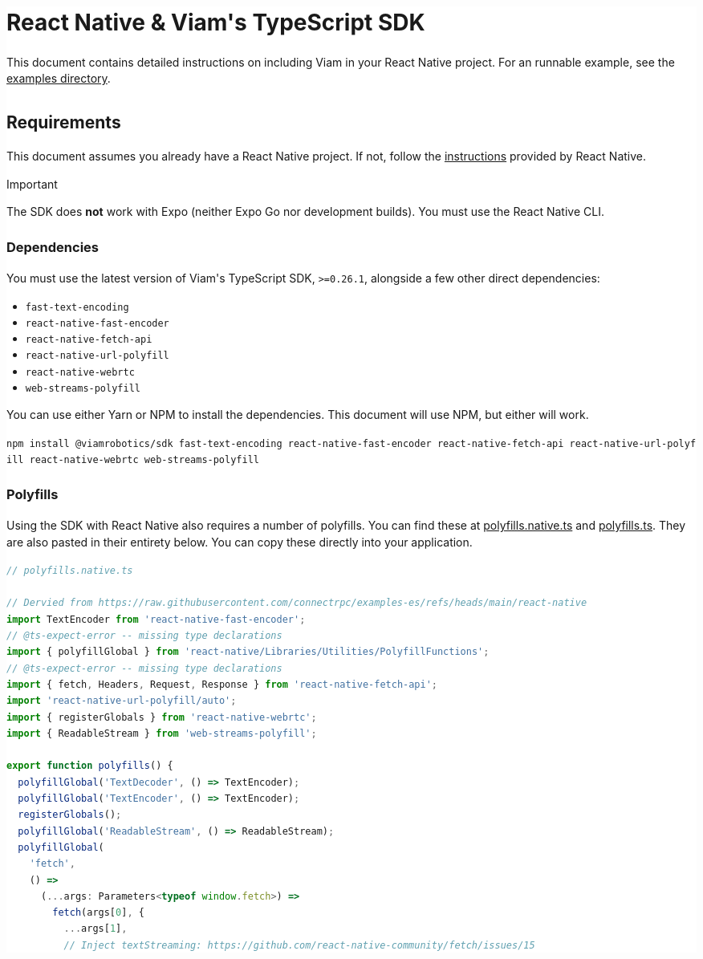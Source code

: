 # React Native & Viam's TypeScript SDK

This document contains detailed instructions on including Viam in your React Native project. For an runnable example, see the [examples directory](/examples/react-native/).

## Requirements

This document assumes you already have a React Native project. If not, follow the [instructions](https://reactnative.dev/docs/environment-setup) provided by React Native.

> [!IMPORTANT]
> The SDK does **not** work with Expo (neither Expo Go nor development builds). You must use the React Native CLI.

### Dependencies

You must use the latest version of Viam's TypeScript SDK, `>=0.26.1`, alongside a few other direct dependencies:

- `fast-text-encoding`
- `react-native-fast-encoder`
- `react-native-fetch-api`
- `react-native-url-polyfill`
- `react-native-webrtc`
- `web-streams-polyfill`

You can use either Yarn or NPM to install the dependencies. This document will use NPM, but either will work.

`npm install @viamrobotics/sdk fast-text-encoding react-native-fast-encoder react-native-fetch-api react-native-url-polyfill react-native-webrtc web-streams-polyfill`

### Polyfills

Using the SDK with React Native also requires a number of polyfills. You can find these at [polyfills.native.ts](/examples/react-native/polyfills.native.ts) and [polyfills.ts](/examples/react-native/polyfills.ts). They are also pasted in their entirety below. You can copy these directly into your application.

```ts
// polyfills.native.ts

// Dervied from https://raw.githubusercontent.com/connectrpc/examples-es/refs/heads/main/react-native
import TextEncoder from 'react-native-fast-encoder';
// @ts-expect-error -- missing type declarations
import { polyfillGlobal } from 'react-native/Libraries/Utilities/PolyfillFunctions';
// @ts-expect-error -- missing type declarations
import { fetch, Headers, Request, Response } from 'react-native-fetch-api';
import 'react-native-url-polyfill/auto';
import { registerGlobals } from 'react-native-webrtc';
import { ReadableStream } from 'web-streams-polyfill';

export function polyfills() {
  polyfillGlobal('TextDecoder', () => TextEncoder);
  polyfillGlobal('TextEncoder', () => TextEncoder);
  registerGlobals();
  polyfillGlobal('ReadableStream', () => ReadableStream);
  polyfillGlobal(
    'fetch',
    () =>
      (...args: Parameters<typeof window.fetch>) =>
        fetch(args[0], {
          ...args[1],
          // Inject textStreaming: https://github.com/react-native-community/fetch/issues/15
```